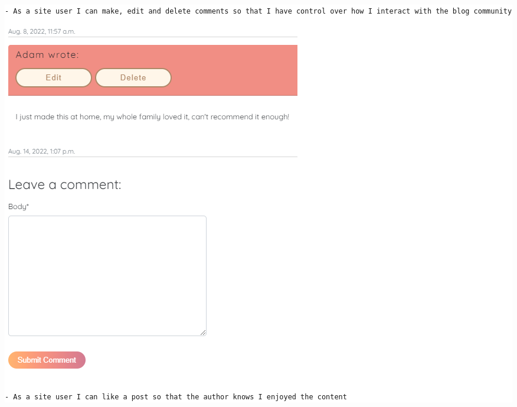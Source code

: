     - As a site user I can make, edit and delete comments so that I have control over how I interact with the blog community

![crudcomments](./documentation/tests/user%20stories/CRUD%20Comments.png)

    - As a site user I can like a post so that the author knows I enjoyed the content
